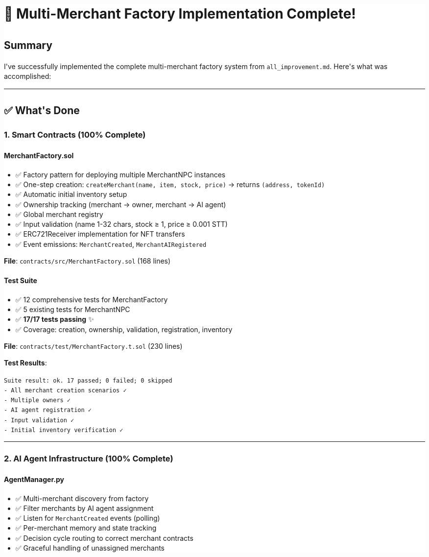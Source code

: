 # 🎉 Multi-Merchant Factory Implementation Complete!

## Summary

I've successfully implemented the complete multi-merchant factory system from `all_improvement.md`. Here's what was accomplished:

---

## ✅ What's Done

### 1. **Smart Contracts** (100% Complete)

#### MerchantFactory.sol
- ✅ Factory pattern for deploying multiple MerchantNPC instances
- ✅ One-step creation: `createMerchant(name, item, stock, price)` → returns `(address, tokenId)`
- ✅ Automatic initial inventory setup
- ✅ Ownership tracking (merchant → owner, merchant → AI agent)
- ✅ Global merchant registry
- ✅ Input validation (name 1-32 chars, stock ≥ 1, price ≥ 0.001 STT)
- ✅ ERC721Receiver implementation for NFT transfers
- ✅ Event emissions: `MerchantCreated`, `MerchantAIRegistered`

**File**: `contracts/src/MerchantFactory.sol` (168 lines)

#### Test Suite
- ✅ 12 comprehensive tests for MerchantFactory
- ✅ 5 existing tests for MerchantNPC
- ✅ **17/17 tests passing** ✨
- ✅ Coverage: creation, ownership, validation, registration, inventory

**File**: `contracts/test/MerchantFactory.t.sol` (230 lines)

**Test Results**:
```
Suite result: ok. 17 passed; 0 failed; 0 skipped
- All merchant creation scenarios ✓
- Multiple owners ✓
- AI agent registration ✓
- Input validation ✓
- Initial inventory verification ✓
```

---

### 2. **AI Agent Infrastructure** (100% Complete)

#### AgentManager.py
- ✅ Multi-merchant discovery from factory
- ✅ Filter merchants by AI agent assignment
- ✅ Listen for `MerchantCreated` events (polling)
- ✅ Per-merchant memory and state tracking
- ✅ Decision cycle routing to correct merchant contracts
- ✅ Graceful handling of unassigned merchants
